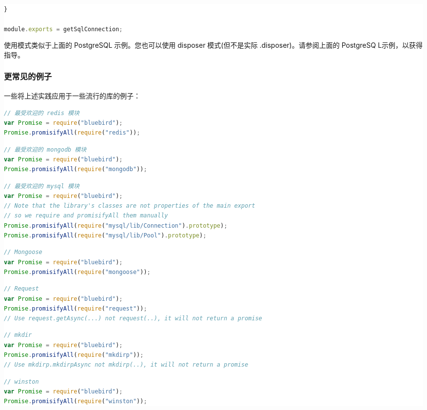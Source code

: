 ```js
}

module.exports = getSqlConnection;
```

使用模式类似于上面的 PostgreSQL 示例。您也可以使用 disposer 模式(但不是实际 .disposer)。请参阅上面的 PostgreSQ L示例，以获得指导。

<a href='#more-common-examples'></a>
### 更常见的例子

一些将上述实践应用于一些流行的库的例子：

```js
// 最受欢迎的 redis 模块
var Promise = require("bluebird");
Promise.promisifyAll(require("redis"));
```

```js
// 最受欢迎的 mongodb 模块
var Promise = require("bluebird");
Promise.promisifyAll(require("mongodb"));
```

```js
// 最受欢迎的 mysql 模块
var Promise = require("bluebird");
// Note that the library's classes are not properties of the main export
// so we require and promisifyAll them manually
Promise.promisifyAll(require("mysql/lib/Connection").prototype);
Promise.promisifyAll(require("mysql/lib/Pool").prototype);
```

```js
// Mongoose
var Promise = require("bluebird");
Promise.promisifyAll(require("mongoose"));
```

```js
// Request
var Promise = require("bluebird");
Promise.promisifyAll(require("request"));
// Use request.getAsync(...) not request(..), it will not return a promise
```

```js
// mkdir
var Promise = require("bluebird");
Promise.promisifyAll(require("mkdirp"));
// Use mkdirp.mkdirpAsync not mkdirp(..), it will not return a promise
```

```js
// winston
var Promise = require("bluebird");
Promise.promisifyAll(require("winston"));
```
